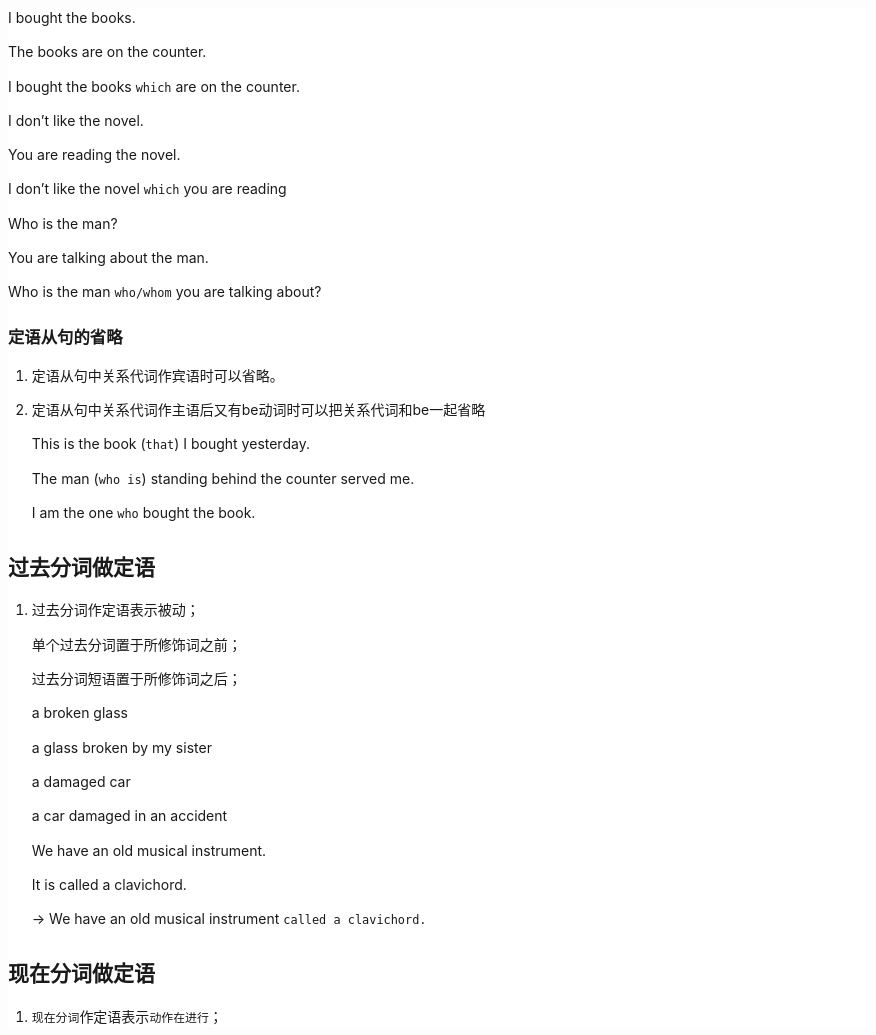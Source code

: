 

I bought the books.

The books are on the counter.

I bought the books `which` are on the counter.



I don’t like the novel.

You are reading the novel.

I don’t like the novel `which` you are reading



Who is the man?

You are talking about the man.

Who is the man `who/whom` you are talking about?

### 定语从句的省略

1. 定语从句中关系代词作宾语时可以省略。

2. 定语从句中关系代词作主语后又有be动词时可以把关系代词和be一起省略

   This is the book (`that`) I bought yesterday.

   The man (`who is`) standing behind the counter served me.

   I am the one `who` bought the book.

## 过去分词做定语

1. 过去分词作定语表示被动；

   单个过去分词置于所修饰词之前；

   过去分词短语置于所修饰词之后；

   a broken glass

   a glass broken by my sister

   a damaged car

   a car damaged in an accident

   

   We have an old musical instrument.

   It is called a clavichord.

   -> We have an old musical instrument `called a clavichord.`

## 现在分词做定语

1. `现在分词`作定语表示`动作在进行`；
